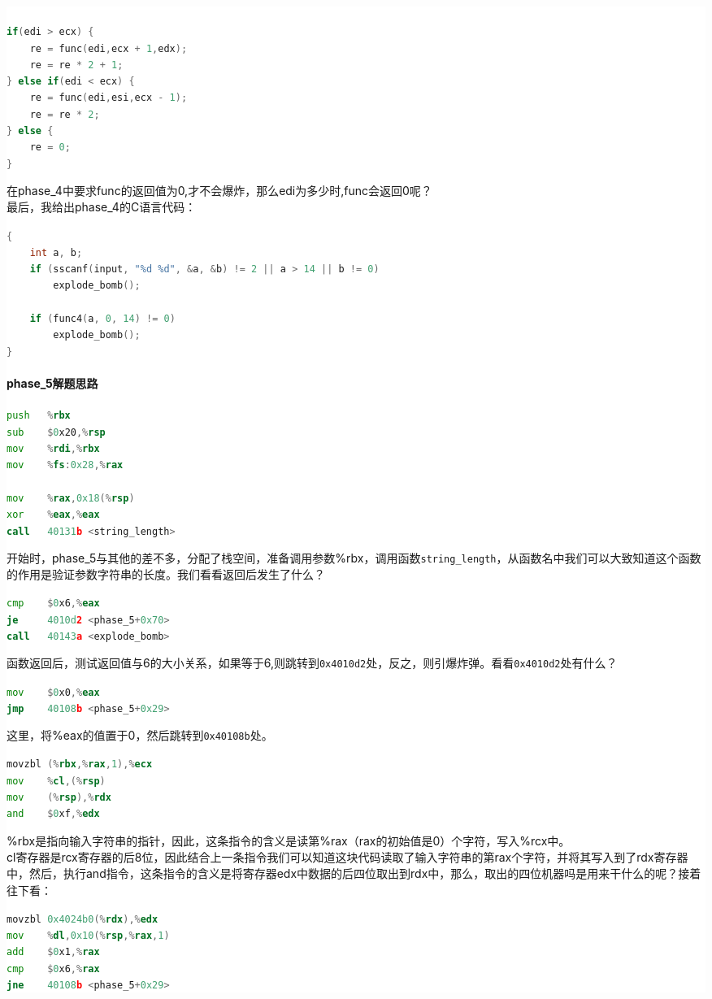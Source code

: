 ```c

if(edi > ecx) {
    re = func(edi,ecx + 1,edx);        
    re = re * 2 + 1;
} else if(edi < ecx) {
    re = func(edi,esi,ecx - 1);
    re = re * 2;
} else {
    re = 0;
}
```
在phase_4中要求func的返回值为0,才不会爆炸，那么edi为多少时,func会返回0呢？  
最后，我给出phase_4的C语言代码：
```c
{
    int a, b;
    if (sscanf(input, "%d %d", &a, &b) != 2 || a > 14 || b != 0) 
        explode_bomb();

    if (func4(a, 0, 14) != 0)
        explode_bomb();
}
```

#### phase_5解题思路
```asm
push   %rbx
sub    $0x20,%rsp
mov    %rdi,%rbx
mov    %fs:0x28,%rax
                             
mov    %rax,0x18(%rsp)
xor    %eax,%eax
call   40131b <string_length>
```
开始时，phase_5与其他的差不多，分配了栈空间，准备调用参数%rbx，调用函数`string_length`，从函数名中我们可以大致知道这个函数的作用是验证参数字符串的长度。我们看看返回后发生了什么？
```asm
cmp    $0x6,%eax
je     4010d2 <phase_5+0x70>
call   40143a <explode_bomb>
```
函数返回后，测试返回值与6的大小关系，如果等于6,则跳转到`0x4010d2`处，反之，则引爆炸弹。看看`0x4010d2`处有什么？  
```asm
mov    $0x0,%eax
jmp    40108b <phase_5+0x29>
```
这里，将%eax的值置于0，然后跳转到`0x40108b`处。  
```asm
movzbl (%rbx,%rax,1),%ecx
mov    %cl,(%rsp)
mov    (%rsp),%rdx
and    $0xf,%edx
```
%rbx是指向输入字符串的指针，因此，这条指令的含义是读第%rax（rax的初始值是0）个字符，写入%rcx中。  
cl寄存器是rcx寄存器的后8位，因此结合上一条指令我们可以知道这块代码读取了输入字符串的第rax个字符，并将其写入到了rdx寄存器中，然后，执行and指令，这条指令的含义是将寄存器edx中数据的后四位取出到rdx中，那么，取出的四位机器吗是用来干什么的呢？接着往下看：
```asm
movzbl 0x4024b0(%rdx),%edx
mov    %dl,0x10(%rsp,%rax,1)
add    $0x1,%rax
cmp    $0x6,%rax
jne    40108b <phase_5+0x29>
```